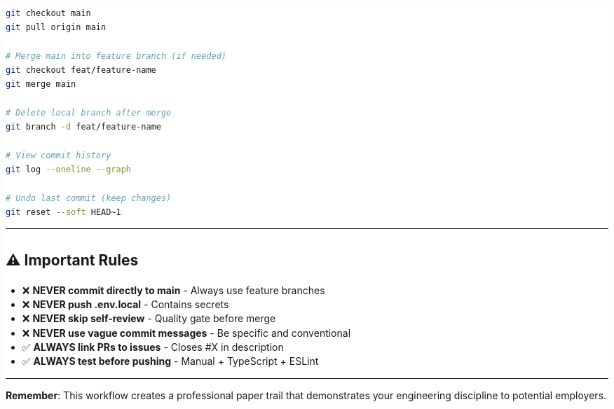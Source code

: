 ```bash
git checkout main
git pull origin main

# Merge main into feature branch (if needed)
git checkout feat/feature-name
git merge main

# Delete local branch after merge
git branch -d feat/feature-name

# View commit history
git log --oneline --graph

# Undo last commit (keep changes)
git reset --soft HEAD~1
```

---

## ⚠️ **Important Rules**

- ❌ **NEVER commit directly to main** - Always use feature branches
- ❌ **NEVER push .env.local** - Contains secrets
- ❌ **NEVER skip self-review** - Quality gate before merge
- ❌ **NEVER use vague commit messages** - Be specific and conventional
- ✅ **ALWAYS link PRs to issues** - Closes #X in description
- ✅ **ALWAYS test before pushing** - Manual + TypeScript + ESLint

---

**Remember**: This workflow creates a professional paper trail that demonstrates your engineering discipline to potential employers.
